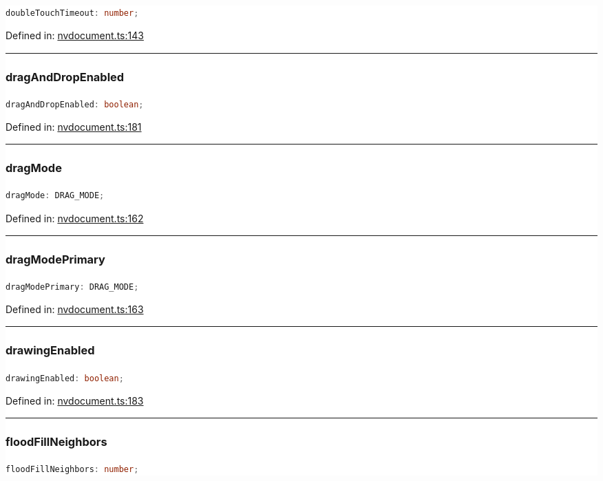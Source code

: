 ```ts
doubleTouchTimeout: number;
```

Defined in: [nvdocument.ts:143](https://github.com/niivue/niivue/blob/main/packages/niivue/src/nvdocument.ts#L143)

---

### dragAndDropEnabled

```ts
dragAndDropEnabled: boolean;
```

Defined in: [nvdocument.ts:181](https://github.com/niivue/niivue/blob/main/packages/niivue/src/nvdocument.ts#L181)

---

### dragMode

```ts
dragMode: DRAG_MODE;
```

Defined in: [nvdocument.ts:162](https://github.com/niivue/niivue/blob/main/packages/niivue/src/nvdocument.ts#L162)

---

### dragModePrimary

```ts
dragModePrimary: DRAG_MODE;
```

Defined in: [nvdocument.ts:163](https://github.com/niivue/niivue/blob/main/packages/niivue/src/nvdocument.ts#L163)

---

### drawingEnabled

```ts
drawingEnabled: boolean;
```

Defined in: [nvdocument.ts:183](https://github.com/niivue/niivue/blob/main/packages/niivue/src/nvdocument.ts#L183)

---

### floodFillNeighbors

```ts
floodFillNeighbors: number;
```
